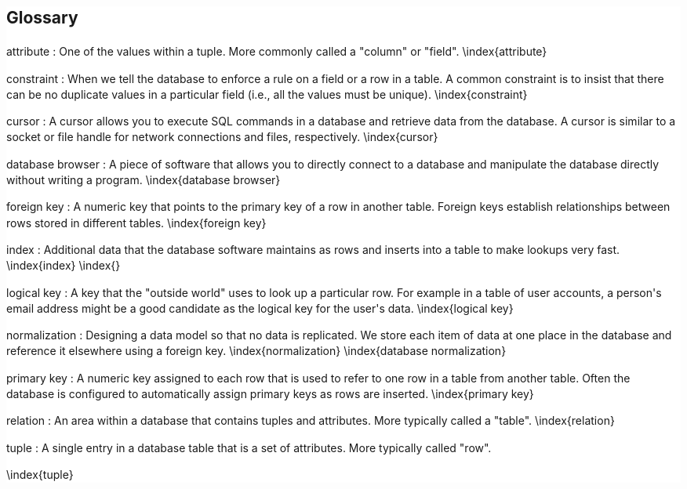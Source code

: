 Glossary
--------

attribute
:   One of the values within a tuple. More commonly called a "column" or
    "field".
\index{attribute}

constraint
:   When we tell the database to enforce a rule on a field or a row in a
    table. A common constraint is to insist that there can be no
    duplicate values in a particular field (i.e., all the values must be
    unique).
\index{constraint}

cursor
:   A cursor allows you to execute SQL commands in a database and
    retrieve data from the database. A cursor is similar to a socket or
    file handle for network connections and files, respectively.
\index{cursor}

database browser
:   A piece of software that allows you to directly connect to a
    database and manipulate the database directly without writing a
    program.
\index{database browser}

foreign key
:   A numeric key that points to the primary key of a row in another
    table. Foreign keys establish relationships between rows stored in
    different tables.
\index{foreign key}

index
:   Additional data that the database software maintains as rows and
    inserts into a table to make lookups very fast.
\index{index}
\index{}

logical key
:   A key that the "outside world" uses to look up a particular row. For
    example in a table of user accounts, a person's email address might
    be a good candidate as the logical key for the user's data.
\index{logical key}

normalization
:   Designing a data model so that no data is replicated. We store each
    item of data at one place in the database and reference it elsewhere
    using a foreign key.
\index{normalization}
\index{database normalization}

primary key
:   A numeric key assigned to each row that is used to refer to one row
    in a table from another table. Often the database is configured to
    automatically assign primary keys as rows are inserted.
\index{primary key}

relation
:   An area within a database that contains tuples and attributes. More
    typically called a "table".
\index{relation}

tuple
:   A single entry in a database table that is a set of attributes. More
    typically called "row".

\index{tuple}

